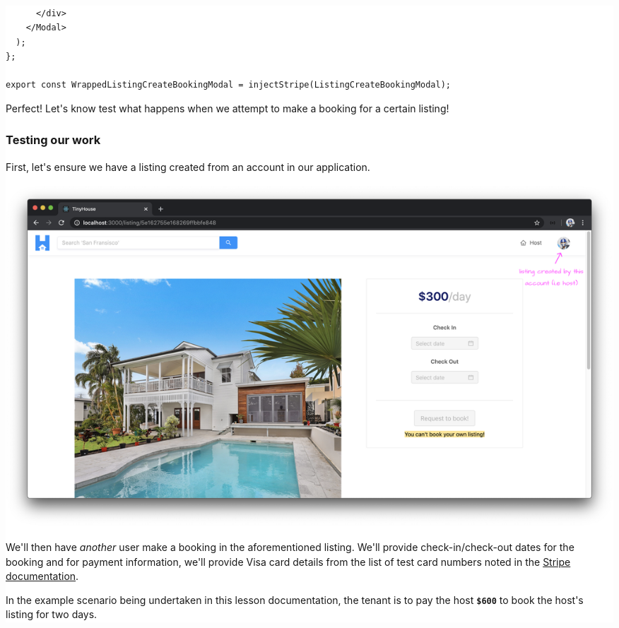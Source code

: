 ```tsx
      </div>
    </Modal>
  );
};

export const WrappedListingCreateBookingModal = injectStripe(ListingCreateBookingModal);
```

Perfect! Let's know test what happens when we attempt to make a booking for a certain listing!

### Testing our work

First, let's ensure we have a listing created from an account in our application.

![](public/assets/listing.png)

We'll then have _another_ user make a booking in the aforementioned listing. We'll provide check-in/check-out dates for the booking and for payment information, we'll provide Visa card details from the list of test card numbers noted in the [Stripe documentation](https://stripe.com/docs/testing#cards).

In the example scenario being undertaken in this lesson documentation, the tenant is to pay the host **`$600`** to book the host's listing for two days.
